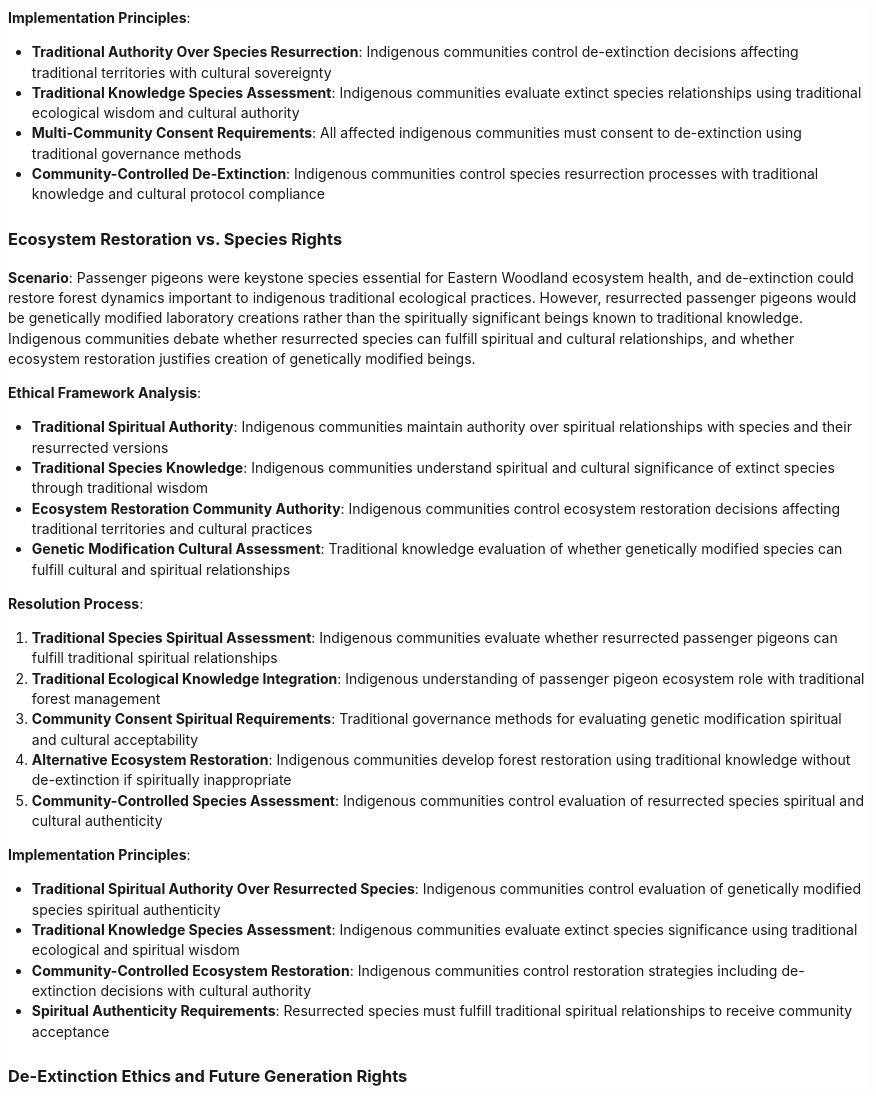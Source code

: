 **Implementation Principles**:
- **Traditional Authority Over Species Resurrection**: Indigenous communities control de-extinction decisions affecting traditional territories with cultural sovereignty
- **Traditional Knowledge Species Assessment**: Indigenous communities evaluate extinct species relationships using traditional ecological wisdom and cultural authority
- **Multi-Community Consent Requirements**: All affected indigenous communities must consent to de-extinction using traditional governance methods
- **Community-Controlled De-Extinction**: Indigenous communities control species resurrection processes with traditional knowledge and cultural protocol compliance

### Ecosystem Restoration vs. Species Rights

**Scenario**: Passenger pigeons were keystone species essential for Eastern Woodland ecosystem health, and de-extinction could restore forest dynamics important to indigenous traditional ecological practices. However, resurrected passenger pigeons would be genetically modified laboratory creations rather than the spiritually significant beings known to traditional knowledge. Indigenous communities debate whether resurrected species can fulfill spiritual and cultural relationships, and whether ecosystem restoration justifies creation of genetically modified beings.

**Ethical Framework Analysis**:
- **Traditional Spiritual Authority**: Indigenous communities maintain authority over spiritual relationships with species and their resurrected versions
- **Traditional Species Knowledge**: Indigenous communities understand spiritual and cultural significance of extinct species through traditional wisdom
- **Ecosystem Restoration Community Authority**: Indigenous communities control ecosystem restoration decisions affecting traditional territories and cultural practices
- **Genetic Modification Cultural Assessment**: Traditional knowledge evaluation of whether genetically modified species can fulfill cultural and spiritual relationships

**Resolution Process**:
1. **Traditional Species Spiritual Assessment**: Indigenous communities evaluate whether resurrected passenger pigeons can fulfill traditional spiritual relationships
2. **Traditional Ecological Knowledge Integration**: Indigenous understanding of passenger pigeon ecosystem role with traditional forest management
3. **Community Consent Spiritual Requirements**: Traditional governance methods for evaluating genetic modification spiritual and cultural acceptability
4. **Alternative Ecosystem Restoration**: Indigenous communities develop forest restoration using traditional knowledge without de-extinction if spiritually inappropriate
5. **Community-Controlled Species Assessment**: Indigenous communities control evaluation of resurrected species spiritual and cultural authenticity

**Implementation Principles**:
- **Traditional Spiritual Authority Over Resurrected Species**: Indigenous communities control evaluation of genetically modified species spiritual authenticity
- **Traditional Knowledge Species Assessment**: Indigenous communities evaluate extinct species significance using traditional ecological and spiritual wisdom
- **Community-Controlled Ecosystem Restoration**: Indigenous communities control restoration strategies including de-extinction decisions with cultural authority
- **Spiritual Authenticity Requirements**: Resurrected species must fulfill traditional spiritual relationships to receive community acceptance

### De-Extinction Ethics and Future Generation Rights
